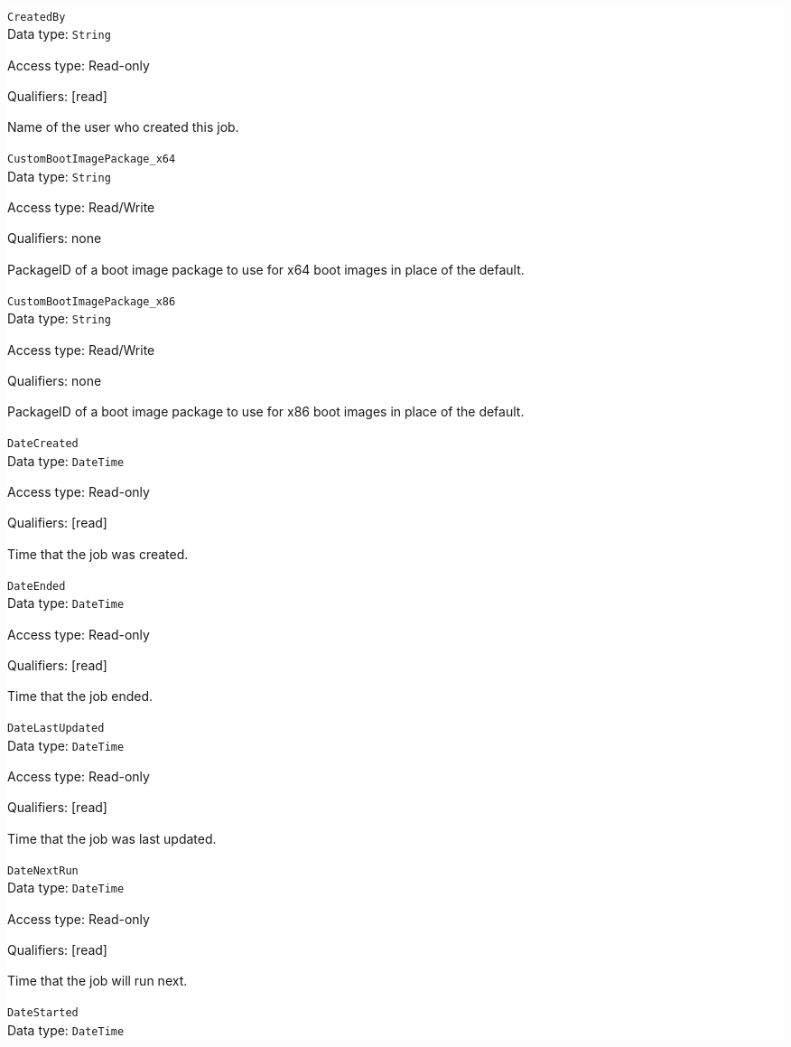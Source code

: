  `CreatedBy`  
 Data type: `String`  
  
 Access type: Read-only  
  
 Qualifiers: [read]  
  
 Name of the user who created this job.  
  
 `CustomBootImagePackage_x64`  
 Data type: `String`  
  
 Access type: Read/Write  
  
 Qualifiers: none  
  
 PackageID of a boot image package to use for x64 boot images in place of the default.  
  
 `CustomBootImagePackage_x86`  
 Data type: `String`  
  
 Access type: Read/Write  
  
 Qualifiers: none  
  
 PackageID of a boot image package to use for x86 boot images in place of the default.  
  
 `DateCreated`  
 Data type: `DateTime`  
  
 Access type: Read-only  
  
 Qualifiers: [read]  
  
 Time that the job was created.  
  
 `DateEnded`  
 Data type: `DateTime`  
  
 Access type: Read-only  
  
 Qualifiers: [read]  
  
 Time that the job ended.  
  
 `DateLastUpdated`  
 Data type: `DateTime`  
  
 Access type: Read-only  
  
 Qualifiers: [read]  
  
 Time that the job was last updated.  
  
 `DateNextRun`  
 Data type: `DateTime`  
  
 Access type: Read-only  
  
 Qualifiers: [read]  
  
 Time that the job will run next.  
  
 `DateStarted`  
 Data type: `DateTime`  
  